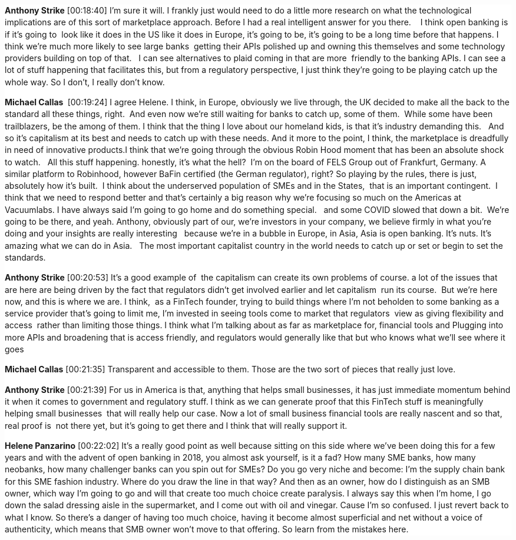 **Anthony Strike** [00:18:40] I’m sure it will. I frankly just would need to do a little more research on what the technological implications are of this sort of marketplace approach. Before I had a real intelligent answer for you there. &nbsp; &nbsp;I think open banking is if it’s going to&nbsp; look like it does in the US like it does in Europe, it’s going to be, it’s going to be a long time before that happens. I think we’re much more likely to see large banks&nbsp; getting their APIs polished up and owning this themselves and some technology providers building on top of that.&nbsp; &nbsp;I can see alternatives to plaid coming in that are more &nbsp;friendly to the banking APIs. I can see a lot of stuff happening that facilitates this, but from a regulatory perspective, I just think they’re going to be playing catch up the whole way. So I don’t, I really don’t know.&nbsp;

**Michael Callas&nbsp;** [00:19:24] I agree Helene. I think, in Europe, obviously we live through, the UK decided to make all the back to the standard all these things, right.&nbsp; And even now we’re still waiting for banks to catch up, some of them. &nbsp;While some have been trailblazers, be the among of them. I think that the thing I love about our homeland kids, is that it’s industry demanding this.&nbsp; &nbsp;And so it’s capitalism at its best and needs to catch up with these needs. And it more to the point, I think, the marketplace is dreadfully in need of innovative products.I think that we’re going through the obvious Robin Hood moment that has been an absolute shock to watch.&nbsp; &nbsp;All this stuff happening. honestly, it’s what the hell?&nbsp; I’m on the board of FELS Group out of Frankfurt, Germany. A similar platform to Robinhood, however BaFin certified (the German regulator), right? So playing by the rules, there is just,&nbsp; absolutely how it’s built.&nbsp; I think about the underserved population of SMEs and in the States, &nbsp;that is an important contingent.&nbsp; I think that we need to respond better and that’s certainly a big reason why we’re focusing so much on the Americas at Vacuumlabs. I have always said I’m going to go home and do something special.&nbsp; &nbsp;and some COVID slowed that down a bit.&nbsp; We’re going to be there, and yeah. Anthony, obviously part of our, we’re investors in your company, we believe firmly in what you’re doing and your insights are really interesting &nbsp;&nbsp;because we’re in a bubble in Europe, in Asia, Asia is open banking. It’s nuts. It’s amazing what we can do in Asia.&nbsp; &nbsp;The most important capitalist country in the world needs to catch up or set or begin to set the standards.&nbsp;

**Anthony Strike** [00:20:53] It’s a good example of &nbsp;the capitalism can create its own problems of course. a lot of the issues that are here are being driven by the fact that regulators didn’t get involved earlier and let capitalism &nbsp;run its course. &nbsp;But we’re here now, and this is where we are. I think,&nbsp; as a FinTech founder, trying to build things where I’m not beholden to some banking as a service provider that’s going to limit me, I’m invested in seeing tools come to market that regulators &nbsp;view as giving flexibility and access &nbsp;rather than limiting those things. I think what I’m talking about as far as marketplace for, financial tools and Plugging into more APIs and broadening that is access friendly, and regulators would generally like that but who knows what we’ll see where it goes&nbsp;

**Michael Callas** [00:21:35] Transparent and accessible to them. Those are the two sort of pieces that really just love.

**Anthony Strike** [00:21:39] For us in America is that, anything that helps small businesses, it has just immediate momentum behind it when it comes to government and regulatory stuff. I think as we can generate proof that this FinTech stuff is meaningfully helping small businesses &nbsp;that will really help our case. Now a lot of small business financial tools are really nascent and so that, real proof is&nbsp; not there yet, but it’s going to get there and I think that will really support it.&nbsp;

**Helene Panzarino** [00:22:02] It’s a really good point as well because sitting on this side where we’ve been doing this for a few years and with the advent of open banking in 2018, you almost ask yourself, is it a fad? How many SME banks, how many neobanks, how many challenger banks can you spin out for SMEs? Do you go very niche and become: I’m the supply chain bank for this SME fashion industry. Where do you draw the line in that way? And then as an owner, how do I distinguish as an SMB owner, which way I’m going to go and will that create too much choice create paralysis. I always say this when I’m home, I go down the salad dressing aisle in the supermarket, and I come out with oil and vinegar. Cause I’m so confused. I just revert back to what I know. So there’s a danger of having too much choice, having it become almost superficial and net without a voice of authenticity, which means that SMB owner won’t move to that offering. So learn from the mistakes here. &nbsp;
